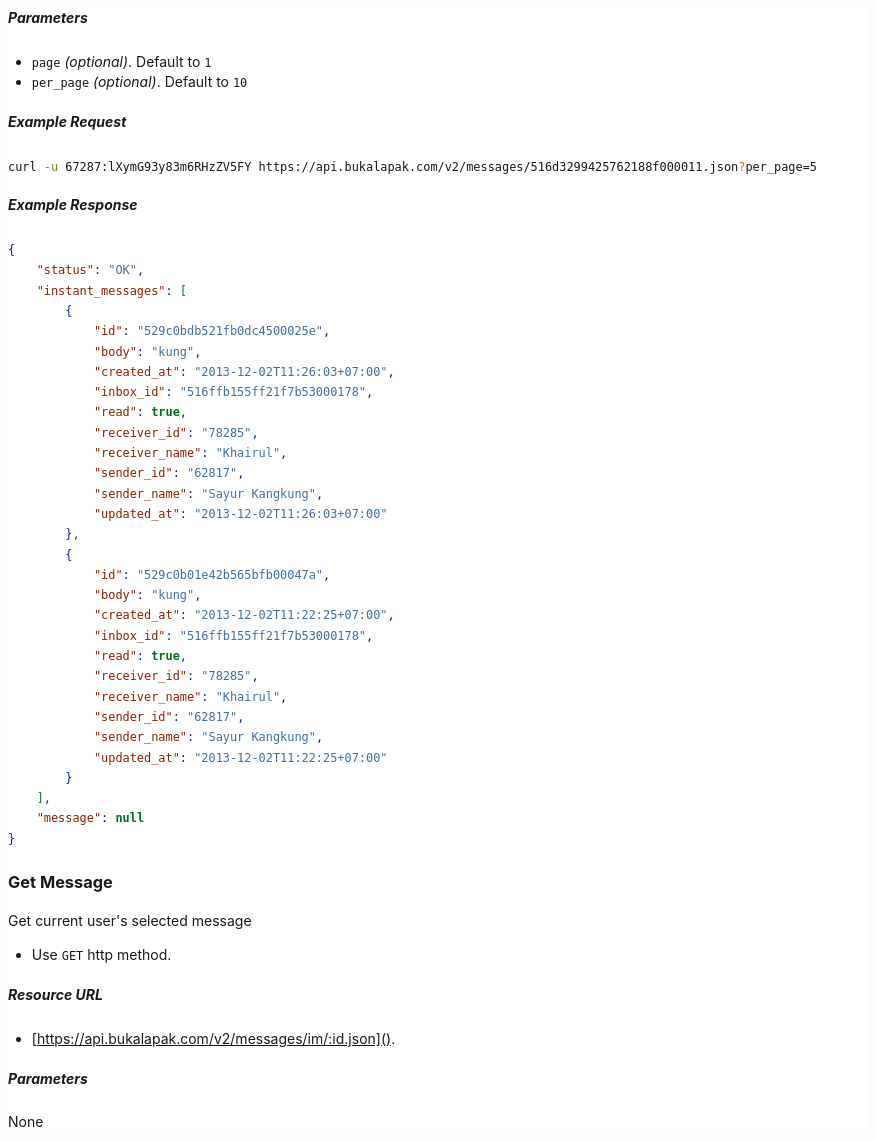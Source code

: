 ##### Parameters
+ `page` *(optional)*. Default to `1`
+ `per_page` *(optional)*. Default to `10`

##### Example Request
````sh
curl -u 67287:lXymG93y83m6RHzZV5FY https://api.bukalapak.com/v2/messages/516d3299425762188f000011.json?per_page=5
````

##### Example Response
````json
{
    "status": "OK",
    "instant_messages": [
        {
            "id": "529c0bdb521fb0dc4500025e",
            "body": "kung",
            "created_at": "2013-12-02T11:26:03+07:00",
            "inbox_id": "516ffb155ff21f7b53000178",
            "read": true,
            "receiver_id": "78285",
            "receiver_name": "Khairul",
            "sender_id": "62817",
            "sender_name": "Sayur Kangkung",
            "updated_at": "2013-12-02T11:26:03+07:00"
        },
        {
            "id": "529c0b01e42b565bfb00047a",
            "body": "kung",
            "created_at": "2013-12-02T11:22:25+07:00",
            "inbox_id": "516ffb155ff21f7b53000178",
            "read": true,
            "receiver_id": "78285",
            "receiver_name": "Khairul",
            "sender_id": "62817",
            "sender_name": "Sayur Kangkung",
            "updated_at": "2013-12-02T11:22:25+07:00"
        }
    ],
    "message": null
}
````

### Get Message
Get current user's selected message

+ Use `GET` http method.

##### Resource URL
+ [https://api.bukalapak.com/v2/messages/im/:id.json]().

##### Parameters
None
